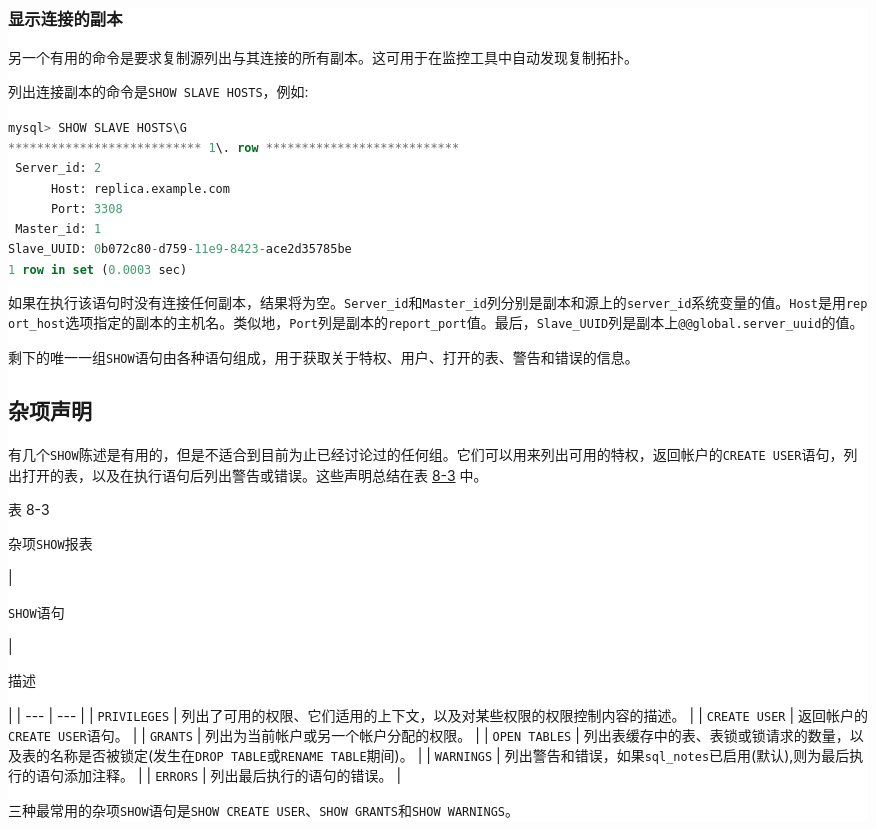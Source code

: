### 显示连接的副本

另一个有用的命令是要求复制源列出与其连接的所有副本。这可用于在监控工具中自动发现复制拓扑。

列出连接副本的命令是`SHOW SLAVE HOSTS`，例如:

```sql
mysql> SHOW SLAVE HOSTS\G
*************************** 1\. row ***************************
 Server_id: 2
      Host: replica.example.com
      Port: 3308
 Master_id: 1
Slave_UUID: 0b072c80-d759-11e9-8423-ace2d35785be
1 row in set (0.0003 sec)

```

如果在执行该语句时没有连接任何副本，结果将为空。`Server_id`和`Master_id`列分别是副本和源上的`server_id`系统变量的值。`Host`是用`report_host`选项指定的副本的主机名。类似地，`Port`列是副本的`report_port`值。最后，`Slave_UUID`列是副本上`@@global.server_uuid`的值。

剩下的唯一一组`SHOW`语句由各种语句组成，用于获取关于特权、用户、打开的表、警告和错误的信息。

## 杂项声明

有几个`SHOW`陈述是有用的，但是不适合到目前为止已经讨论过的任何组。它们可以用来列出可用的特权，返回帐户的`CREATE USER`语句，列出打开的表，以及在执行语句后列出警告或错误。这些声明总结在表 [8-3](#Tab3) 中。

表 8-3

杂项`SHOW`报表

<colgroup><col class="tcol1 align-left"> <col class="tcol2 align-left"></colgroup> 
| 

`SHOW`语句

 | 

描述

 |
| --- | --- |
| `PRIVILEGES` | 列出了可用的权限、它们适用的上下文，以及对某些权限的权限控制内容的描述。 |
| `CREATE USER` | 返回帐户的`CREATE USER`语句。 |
| `GRANTS` | 列出为当前帐户或另一个帐户分配的权限。 |
| `OPEN TABLES` | 列出表缓存中的表、表锁或锁请求的数量，以及表的名称是否被锁定(发生在`DROP TABLE`或`RENAME TABLE`期间)。 |
| `WARNINGS` | 列出警告和错误，如果`sql_notes`已启用(默认),则为最后执行的语句添加注释。 |
| `ERRORS` | 列出最后执行的语句的错误。 |

三种最常用的杂项`SHOW`语句是`SHOW CREATE USER`、`SHOW GRANTS`和`SHOW WARNINGS`。
